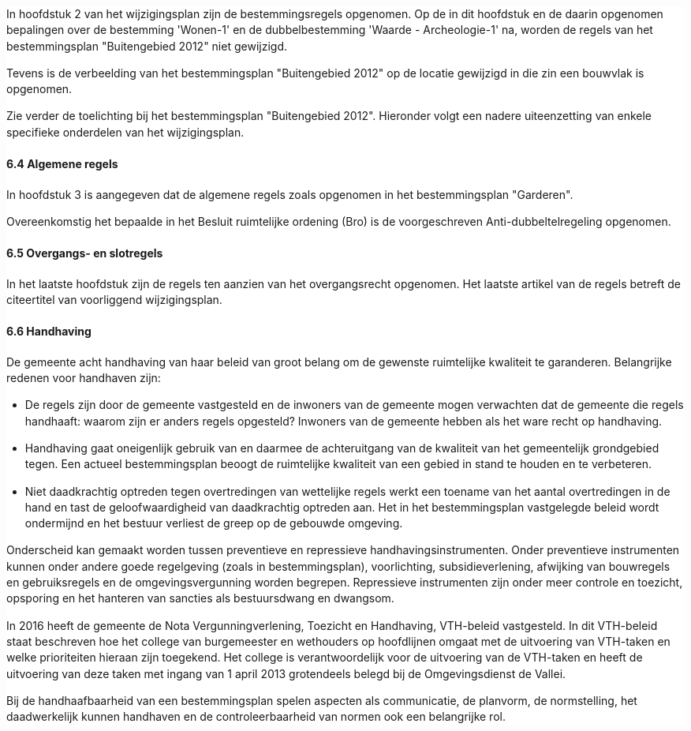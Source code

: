 In hoofdstuk 2 van het wijzigingsplan zijn de bestemmingsregels opgenomen. Op de in dit hoofdstuk en de daarin opgenomen bepalingen over de bestemming 'Wonen\-1' en de dubbelbestemming 'Waarde \- Archeologie\-1' na, worden de regels van het bestemmingsplan "Buitengebied 2012" niet gewijzigd.

Tevens is de verbeelding van het bestemmingsplan "Buitengebied 2012" op de locatie gewijzigd in die zin een bouwvlak is opgenomen.

Zie verder de toelichting bij het bestemmingsplan "Buitengebied 2012". Hieronder volgt een nadere uiteenzetting van enkele specifieke onderdelen van het wijzigingsplan.

#### 6\.4 Algemene regels

In hoofdstuk 3 is aangegeven dat de algemene regels zoals opgenomen in het bestemmingsplan "Garderen".

Overeenkomstig het bepaalde in het Besluit ruimtelijke ordening (Bro) is de voorgeschreven Anti\-dubbeltelregeling opgenomen.

#### 6\.5 Overgangs\- en slotregels

In het laatste hoofdstuk zijn de regels ten aanzien van het overgangsrecht opgenomen. Het laatste artikel van de regels betreft de citeertitel van voorliggend wijzigingsplan.

#### 6\.6 Handhaving

De gemeente acht handhaving van haar beleid van groot belang om de gewenste ruimtelijke kwaliteit te garanderen. Belangrijke redenen voor handhaven zijn:

* De regels zijn door de gemeente vastgesteld en de inwoners van de gemeente mogen verwachten dat de gemeente die regels handhaaft: waarom zijn er anders regels opgesteld? Inwoners van de gemeente hebben als het ware recht op handhaving.

* Handhaving gaat oneigenlijk gebruik van en daarmee de achteruitgang van de kwaliteit van het gemeentelijk grondgebied tegen. Een actueel bestemmingsplan beoogt de ruimtelijke kwaliteit van een gebied in stand te houden en te verbeteren.

* Niet daadkrachtig optreden tegen overtredingen van wettelijke regels werkt een toename van het aantal overtredingen in de hand en tast de geloofwaardigheid van daadkrachtig optreden aan. Het in het bestemmingsplan vastgelegde beleid wordt ondermijnd en het bestuur verliest de greep op de gebouwde omgeving.

Onderscheid kan gemaakt worden tussen preventieve en repressieve handhavingsinstrumenten. Onder preventieve instrumenten kunnen onder andere goede regelgeving (zoals in bestemmingsplan), voorlichting, subsidieverlening, afwijking van bouwregels en gebruiksregels en de omgevingsvergunning worden begrepen. Repressieve instrumenten zijn onder meer controle en toezicht, opsporing en het hanteren van sancties als bestuursdwang en dwangsom.

In 2016 heeft de gemeente de Nota Vergunningverlening, Toezicht en Handhaving, VTH\-beleid vastgesteld. In dit VTH\-beleid staat beschreven hoe het college van burgemeester en wethouders op hoofdlijnen omgaat met de uitvoering van VTH\-taken en welke prioriteiten hieraan zijn toegekend. Het college is verantwoordelijk voor de uitvoering van de VTH\-taken en heeft de uitvoering van deze taken met ingang van 1 april 2013 grotendeels belegd bij de Omgevingsdienst de Vallei.

Bij de handhaafbaarheid van een bestemmingsplan spelen aspecten als communicatie, de planvorm, de normstelling, het daadwerkelijk kunnen handhaven en de controleerbaarheid van normen ook een belangrijke rol.

